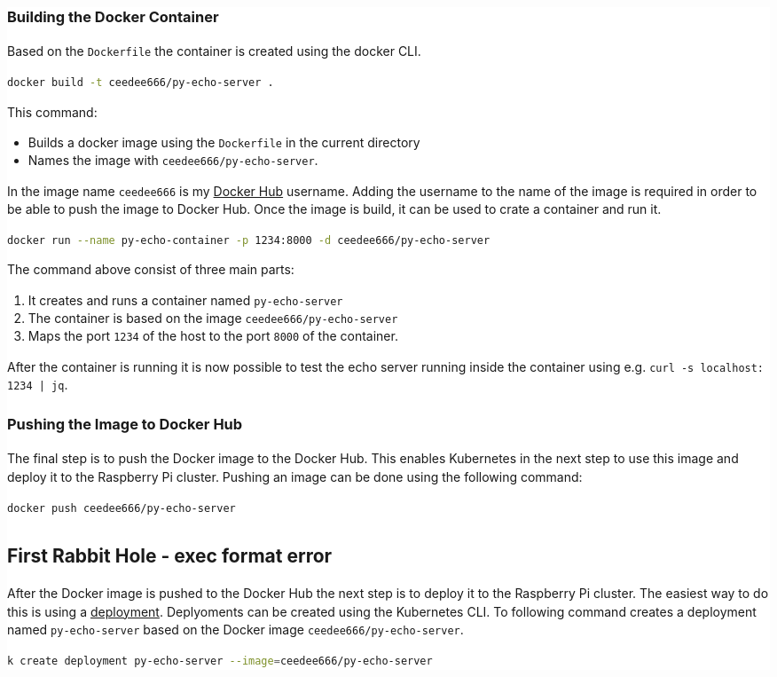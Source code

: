 ### Building the Docker Container

Based on the `Dockerfile` the container is created using the docker CLI. 

```zsh
docker build -t ceedee666/py-echo-server .
```

This command:

- Builds a docker image using the `Dockerfile` in the current directory 
- Names the image with `ceedee666/py-echo-server`.

In the image name `ceedee666` is my [Docker Hub](https://hub.docker.com) username. Adding the username to the name of the image is required in order to be
able to push the image to Docker Hub. Once the image is build, it can be used to crate a container and run it.

```zsh
docker run --name py-echo-container -p 1234:8000 -d ceedee666/py-echo-server
```

The command above consist of three main parts:

1. It creates and runs a  container named `py-echo-server`
2. The container is based on the image `ceedee666/py-echo-server`
3. Maps the port `1234` of the host to the port `8000` of the container.

After the container is running it is now possible to test the echo server running inside the container using e.g.
`curl -s localhost:1234 | jq`.

### Pushing the Image to Docker Hub

The final step is to push the Docker image to the Docker Hub. This enables Kubernetes in the next step to use this 
image and deploy it to the Raspberry Pi cluster. Pushing an image can be done using the following command:

```zsh
docker push ceedee666/py-echo-server
```

## First Rabbit Hole - exec format error

After the Docker image is pushed to the Docker Hub the next step is to deploy it to the Raspberry Pi cluster. 
The easiest way to do this is using a [deployment](https://kubernetes.io/docs/concepts/workloads/controllers/deployment/). 
Deplyoments can be created using the Kubernetes CLI. To following command creates a deployment named `py-echo-server`
based on the Docker image `ceedee666/py-echo-server`.

```zsh
k create deployment py-echo-server --image=ceedee666/py-echo-server
```
